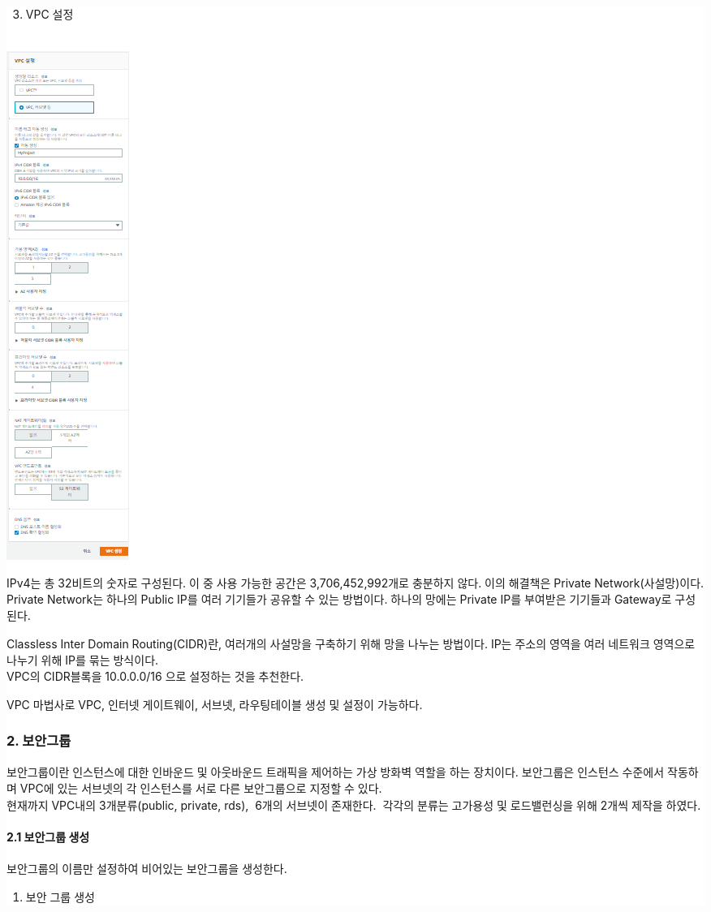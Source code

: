 3. VPC 설정
<br>
<img src="img/Pasted image 20220408142027.png">

IPv4는 총 32비트의 숫자로 구성된다. 이 중 사용 가능한 공간은 3,706,452,992개로 충분하지 않다. 이의 해결책은 Private Network(사설망)이다. Private Network는 하나의 Public IP를 여러 기기들가 공유할 수 있는 방법이다. 하나의 망에는 Private IP를 부여받은 기기들과 Gateway로 구성된다.

Classless Inter Domain Routing(CIDR)란, 여러개의 사설망을 구축하기 위해 망을 나누는 방법이다. IP는 주소의 영역을 여러 네트워크 영역으로 나누기 위해 IP를 묶는 방식이다. <br>VPC의 CIDR블록을 10.0.0.0/16 으로 설정하는 것을 추천한다.

VPC 마법사로 VPC, 인터넷 게이트웨이, 서브넷, 라우팅테이블 생성 및 설정이 가능하다.

### 2. 보안그룹
보안그룹이란 인스턴스에 대한 인바운드 및 아웃바운드 트래픽을 제어하는 가상 방화벽 역할을 하는 장치이다. 보안그룹은 인스턴스 수준에서 작동하며 VPC에 있는 서브넷의 각 인스턴스를 서로 다른 보안그룹으로 지정할 수 있다. <br>
현재까지 VPC내의 3개분류(public, private, rds),  6개의 서브넷이 존재한다.  각각의 분류는 고가용성 및 로드밸런싱을 위해 2개씩 제작을 하였다.


#### 2.1 보안그룹 생성
보안그룹의 이름만 설정하여 비어있는 보안그룹을 생성한다.
1. 보안 그룹 생성
